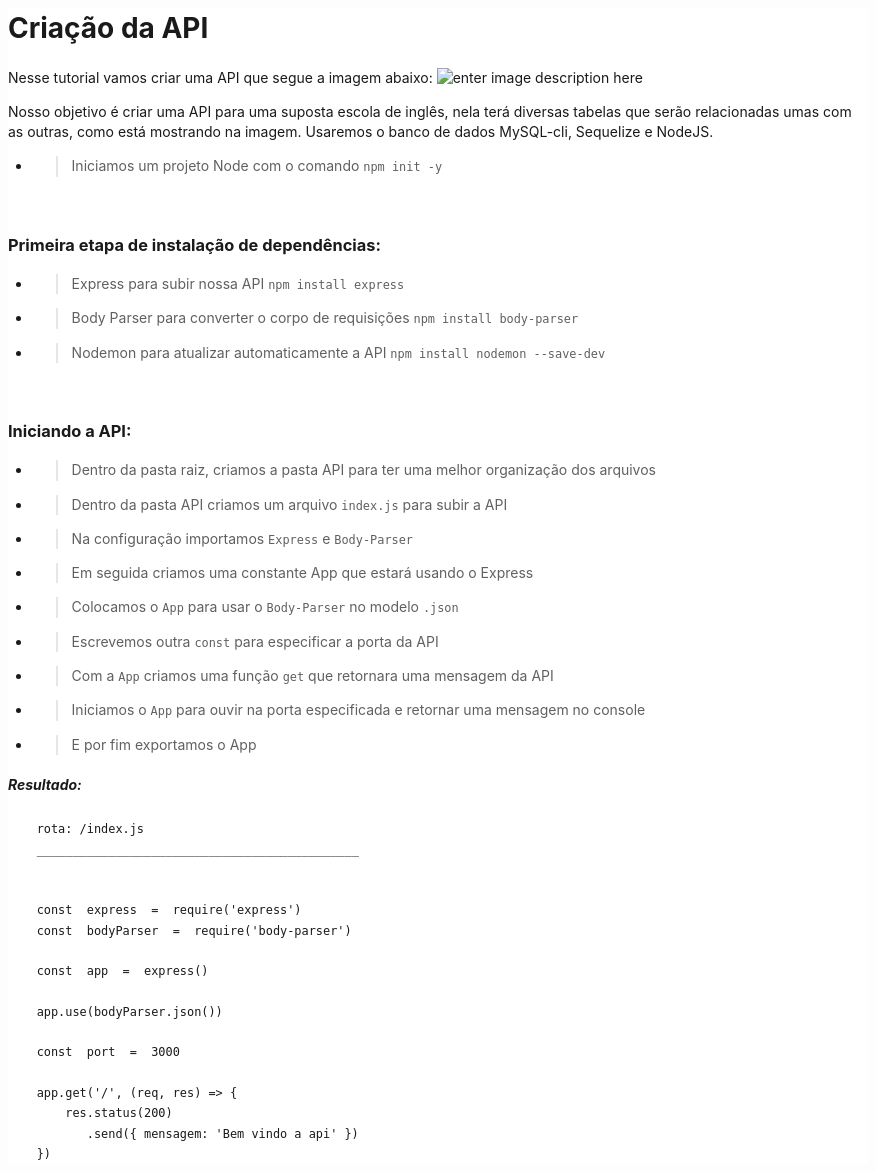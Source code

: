 # Criação da API

Nesse tutorial vamos criar uma API que segue a imagem abaixo:
![enter image description here](https://caelum-online-public.s3.amazonaws.com/351+-+ORM+com+NodeJS+-+API+com+Sequelize+e+MySQL/aula1-v%C3%ADdeo4-imagem1.png)

Nosso objetivo é criar uma API para uma suposta escola de inglês, nela terá diversas tabelas que serão relacionadas umas com as outras, como está mostrando na imagem. Usaremos o banco de dados MySQL-cli, Sequelize e NodeJS.


- > Iniciamos um projeto Node com o comando `npm init -y`

&nbsp;
&nbsp;
&nbsp;
### Primeira etapa de instalação de dependências:
- > Express para subir nossa API `npm install express`

- > Body Parser para converter o corpo de requisições `npm install body-parser`

- > Nodemon para atualizar automaticamente a API `npm install nodemon --save-dev`

&nbsp;
&nbsp;
&nbsp;
### Iniciando a API:
- > Dentro da pasta raiz, criamos a pasta API para ter uma melhor organização dos arquivos
- > Dentro da pasta API criamos um arquivo `index.js` para subir a API
- > Na configuração importamos `Express` e `Body-Parser`
- > Em seguida criamos uma constante App que estará usando o Express
- > Colocamos o `App` para usar o `Body-Parser` no modelo `.json`
- > Escrevemos outra `const` para especificar a porta da API
- > Com a `App` criamos uma função `get` que retornara uma mensagem da API
- > Iniciamos o `App` para ouvir na porta especificada e retornar uma mensagem no console
- > E por fim exportamos o App
##### Resultado:

		rota: /index.js
		_____________________________________________


        const  express  =  require('express')
        const  bodyParser  =  require('body-parser')
        
        const  app  =  express()
       
	    app.use(bodyParser.json())
	    
	    const  port  =  3000
    
	    app.get('/', (req, res) => {
		    res.status(200)
			   .send({ mensagem: 'Bem vindo a api' })
	    })
    